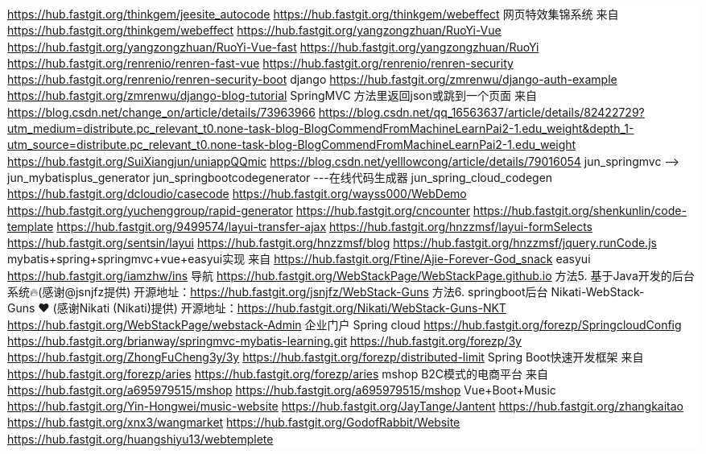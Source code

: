 https://hub.fastgit.org/thinkgem/jeesite_autocode
https://hub.fastgit.org/thinkgem/webeffect
网页特效集锦系统
来自 <https://hub.fastgit.org/thinkgem/webeffect> 
https://hub.fastgit.org/yangzongzhuan/RuoYi-Vue
https://hub.fastgit.org/yangzongzhuan/RuoYi-Vue-fast
https://hub.fastgit.org/yangzongzhuan/RuoYi
https://hub.fastgit.org/renrenio/renren-fast-vue
https://hub.fastgit.org/renrenio/renren-security
https://hub.fastgit.org/renrenio/renren-security-boot
django
https://hub.fastgit.org/zmrenwu/django-auth-example
https://hub.fastgit.org/zmrenwu/django-blog-tutorial
SpringMVC 方法里返回json或跳到一个页面
来自 <https://blog.csdn.net/change_on/article/details/73963966> 
https://blog.csdn.net/qq_16563637/article/details/82422729?utm_medium=distribute.pc_relevant_t0.none-task-blog-BlogCommendFromMachineLearnPai2-1.edu_weight&depth_1-utm_source=distribute.pc_relevant_t0.none-task-blog-BlogCommendFromMachineLearnPai2-1.edu_weight
https://hub.fastgit.org/SuiXiangjun/uniappQQmic
https://blog.csdn.net/yelllowcong/article/details/79016054
jun_springmvc   --> jun_mybatisplus_generator
jun_springbootcodegenerator   ---在线代码生成器
jun_spring_cloud_codegen  
https://hub.fastgit.org/dcloudio/casecode
https://hub.fastgit.org/wayss000/WebDemo
https://hub.fastgit.org/yuchenggroup/rapid-generator
https://hub.fastgit.org/cncounter
https://hub.fastgit.org/shenkunlin/code-template
https://hub.fastgit.org/9499574/layui-transfer-ajax
https://hub.fastgit.org/hnzzmsf/layui-formSelects
https://hub.fastgit.org/sentsin/layui
https://hub.fastgit.org/hnzzmsf/blog 
https://hub.fastgit.org/hnzzmsf/jquery.runCode.js
mybatis+spring+springmvc+vue+easyui实现
来自 <https://hub.fastgit.org/Ftine/Ajie-Forever-God_snack> 
easyui
https://hub.fastgit.org/iamzhw/ins
导航
https://hub.fastgit.org/WebStackPage/WebStackPage.github.io
方法5. 基于Java开发的后台系统🔥(感谢@jsnjfz提供)
开源地址：https://hub.fastgit.org/jsnjfz/WebStack-Guns
方法6. springboot后台 Nikati-WebStack-Guns ❤️ (感谢Nikati (Nikati)提供)
开源地址：https://hub.fastgit.org/Nikati/WebStack-Guns-NKT
https://hub.fastgit.org/WebStackPage/webstack-Admin
企业门户
Spring cloud
https://hub.fastgit.org/forezp/SpringcloudConfig
https://hub.fastgit.org/brianway/springmvc-mybatis-learning.git
https://hub.fastgit.org/forezp/3y
https://hub.fastgit.org/ZhongFuCheng3y/3y
https://hub.fastgit.org/forezp/distributed-limit
Spring Boot快速开发框架
来自 <https://hub.fastgit.org/forezp/aries> 
https://hub.fastgit.org/forezp/aries
mshop B2C模式的电商平台
来自 <https://hub.fastgit.org/a695979515/mshop> 
https://hub.fastgit.org/a695979515/mshop
Vue+Boot+Music
https://hub.fastgit.org/Yin-Hongwei/music-website
https://hub.fastgit.org/JayTange/Jantent
https://hub.fastgit.org/zhangkaitao
https://hub.fastgit.org/xnx3/wangmarket
https://hub.fastgit.org/GodofRabbit/Website
https://hub.fastgit.org/huangshiyu13/webtemplete
